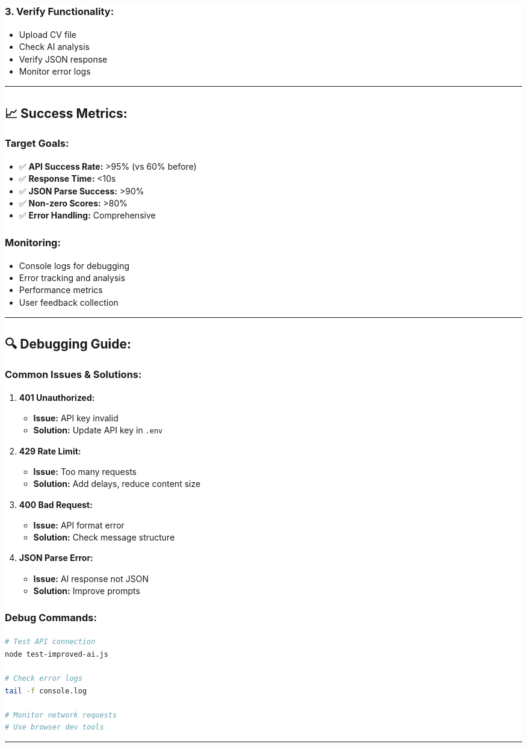 ### **3. Verify Functionality:**

- Upload CV file
- Check AI analysis
- Verify JSON response
- Monitor error logs

---

## 📈 **Success Metrics:**

### **Target Goals:**

- ✅ **API Success Rate:** >95% (vs 60% before)
- ✅ **Response Time:** <10s
- ✅ **JSON Parse Success:** >90%
- ✅ **Non-zero Scores:** >80%
- ✅ **Error Handling:** Comprehensive

### **Monitoring:**

- Console logs for debugging
- Error tracking and analysis
- Performance metrics
- User feedback collection

---

## 🔍 **Debugging Guide:**

### **Common Issues & Solutions:**

1. **401 Unauthorized:**

   - **Issue:** API key invalid
   - **Solution:** Update API key in `.env`

2. **429 Rate Limit:**

   - **Issue:** Too many requests
   - **Solution:** Add delays, reduce content size

3. **400 Bad Request:**

   - **Issue:** API format error
   - **Solution:** Check message structure

4. **JSON Parse Error:**
   - **Issue:** AI response not JSON
   - **Solution:** Improve prompts

### **Debug Commands:**

```bash
# Test API connection
node test-improved-ai.js

# Check error logs
tail -f console.log

# Monitor network requests
# Use browser dev tools
```

---